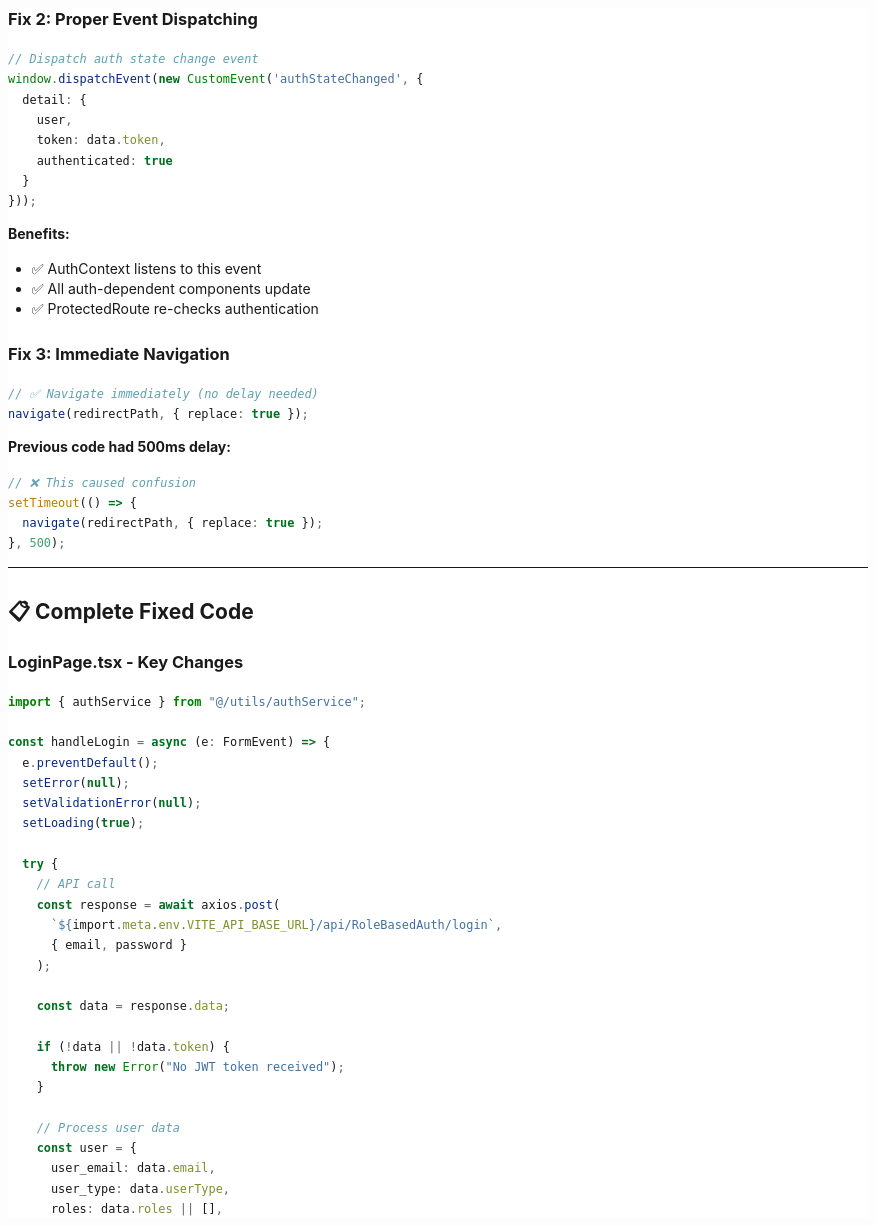 ### **Fix 2: Proper Event Dispatching**

```typescript
// Dispatch auth state change event
window.dispatchEvent(new CustomEvent('authStateChanged', { 
  detail: { 
    user,
    token: data.token,
    authenticated: true
  } 
}));
```

**Benefits:**
- ✅ AuthContext listens to this event
- ✅ All auth-dependent components update
- ✅ ProtectedRoute re-checks authentication

### **Fix 3: Immediate Navigation**

```typescript
// ✅ Navigate immediately (no delay needed)
navigate(redirectPath, { replace: true });
```

**Previous code had 500ms delay:**
```typescript
// ❌ This caused confusion
setTimeout(() => {
  navigate(redirectPath, { replace: true });
}, 500);
```

---

## 📋 **Complete Fixed Code**

### **LoginPage.tsx - Key Changes**

```typescript
import { authService } from "@/utils/authService";

const handleLogin = async (e: FormEvent) => {
  e.preventDefault();
  setError(null);
  setValidationError(null);
  setLoading(true);

  try {
    // API call
    const response = await axios.post(
      `${import.meta.env.VITE_API_BASE_URL}/api/RoleBasedAuth/login`,
      { email, password }
    );

    const data = response.data;
    
    if (!data || !data.token) {
      throw new Error("No JWT token received");
    }

    // Process user data
    const user = {
      user_email: data.email,
      user_type: data.userType,
      roles: data.roles || [],
```